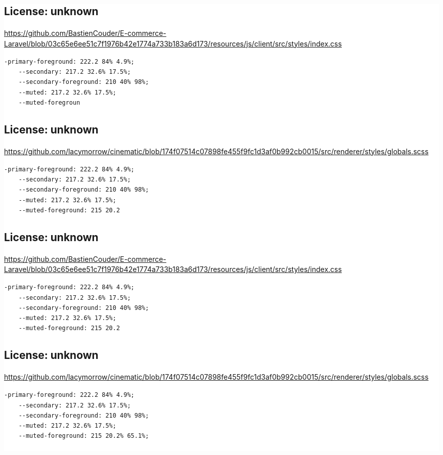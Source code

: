 
## License: unknown
https://github.com/BastienCouder/E-commerce-Laravel/blob/03c65e6ee51c7f1976b42e1774a733b183a6d173/resources/js/client/src/styles/index.css

```
-primary-foreground: 222.2 84% 4.9%;
    --secondary: 217.2 32.6% 17.5%;
    --secondary-foreground: 210 40% 98%;
    --muted: 217.2 32.6% 17.5%;
    --muted-foregroun
```


## License: unknown
https://github.com/lacymorrow/cinematic/blob/174f07514c07898fe455f9fc1d3af0b992cb0015/src/renderer/styles/globals.scss

```
-primary-foreground: 222.2 84% 4.9%;
    --secondary: 217.2 32.6% 17.5%;
    --secondary-foreground: 210 40% 98%;
    --muted: 217.2 32.6% 17.5%;
    --muted-foreground: 215 20.2
```


## License: unknown
https://github.com/BastienCouder/E-commerce-Laravel/blob/03c65e6ee51c7f1976b42e1774a733b183a6d173/resources/js/client/src/styles/index.css

```
-primary-foreground: 222.2 84% 4.9%;
    --secondary: 217.2 32.6% 17.5%;
    --secondary-foreground: 210 40% 98%;
    --muted: 217.2 32.6% 17.5%;
    --muted-foreground: 215 20.2
```


## License: unknown
https://github.com/lacymorrow/cinematic/blob/174f07514c07898fe455f9fc1d3af0b992cb0015/src/renderer/styles/globals.scss

```
-primary-foreground: 222.2 84% 4.9%;
    --secondary: 217.2 32.6% 17.5%;
    --secondary-foreground: 210 40% 98%;
    --muted: 217.2 32.6% 17.5%;
    --muted-foreground: 215 20.2% 65.1%;
    
```

